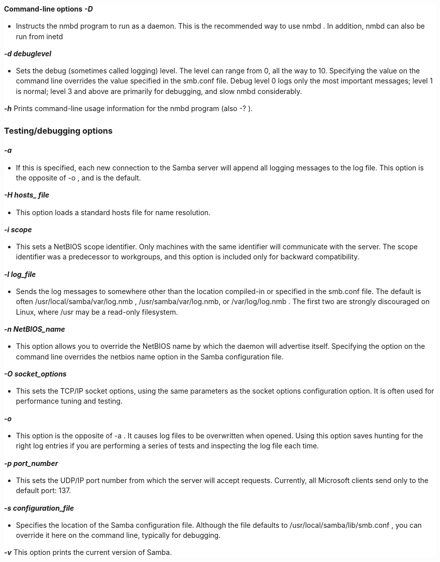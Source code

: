 **Command-line options**
***-D***
- Instructs the nmbd program to run as a daemon. This is the recommended way to use nmbd . In addition, nmbd can also be run from inetd

***-d debuglevel***
- Sets the debug (sometimes called logging) level. The level can range from 0, all the way to 10. Specifying the value on the command line overrides the value specified in the smb.conf file. Debug level 0 logs only the most important messages; level 1 is normal; level 3 and above are primarily for debugging, and slow nmbd considerably.

***-h***
Prints command-line usage information for the nmbd program (also -? ).

### Testing/debugging options
***-a***
- If this is specified, each new connection to the Samba server will append all logging messages to the log file. This option is the opposite of -o , and is the default.

***-H hosts_ file***
- This option loads a standard hosts file for name resolution.

***-i scope***
- This sets a NetBIOS scope identifier. Only machines with the same identifier will communicate with the server. The scope identifier was a predecessor to workgroups, and this option is included only for backward compatibility.

***-l log_file***
- Sends the log messages to somewhere other than the location compiled-in or specified in the smb.conf file. The default is often /usr/local/samba/var/log.nmb , /usr/samba/var/log.nmb, or /var/log/log.nmb . The first two are strongly discouraged on Linux, where /usr may be a read-only filesystem.

***-n NetBIOS_name***
- This option allows you to override the NetBIOS name by which the daemon will advertise itself. Specifying the option on the command line overrides the netbios name option in the Samba configuration file.

***-O socket_options***
- This sets the TCP/IP socket options, using the same parameters as the socket options configuration option. It is often used for performance tuning and testing.

***-o***
- This option is the opposite of -a . It causes log files to be overwritten when opened. Using this option saves hunting for the right log entries if you are performing a series of tests and inspecting the log file each time.

***-p port_number***
- This sets the UDP/IP port number from which the server will accept requests. Currently, all Microsoft clients send only to the default port: 137.

***-s configuration_file***
- Specifies the location of the Samba configuration file. Although the file defaults to /usr/local/samba/lib/smb.conf , you can override it here on the command line, typically for debugging.

***-v***
This option prints the current version of Samba.
